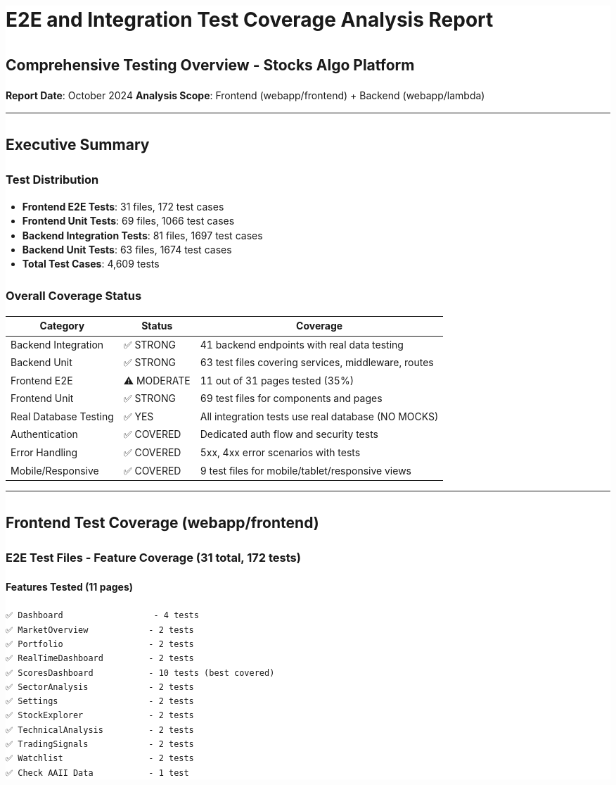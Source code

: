 # E2E and Integration Test Coverage Analysis Report
## Comprehensive Testing Overview - Stocks Algo Platform

**Report Date**: October 2024
**Analysis Scope**: Frontend (webapp/frontend) + Backend (webapp/lambda)

---

## Executive Summary

### Test Distribution
- **Frontend E2E Tests**: 31 files, 172 test cases
- **Frontend Unit Tests**: 69 files, 1066 test cases
- **Backend Integration Tests**: 81 files, 1697 test cases
- **Backend Unit Tests**: 63 files, 1674 test cases
- **Total Test Cases**: 4,609 tests

### Overall Coverage Status
| Category | Status | Coverage |
|----------|--------|----------|
| Backend Integration | ✅ STRONG | 41 backend endpoints with real data testing |
| Backend Unit | ✅ STRONG | 63 test files covering services, middleware, routes |
| Frontend E2E | ⚠️ MODERATE | 11 out of 31 pages tested (35%) |
| Frontend Unit | ✅ STRONG | 69 test files for components and pages |
| Real Database Testing | ✅ YES | All integration tests use real database (NO MOCKS) |
| Authentication | ✅ COVERED | Dedicated auth flow and security tests |
| Error Handling | ✅ COVERED | 5xx, 4xx error scenarios with tests |
| Mobile/Responsive | ✅ COVERED | 9 test files for mobile/tablet/responsive views |

---

## Frontend Test Coverage (webapp/frontend)

### E2E Test Files - Feature Coverage (31 total, 172 tests)

#### **Features Tested** (11 pages)
```
✅ Dashboard                  - 4 tests
✅ MarketOverview            - 2 tests
✅ Portfolio                 - 2 tests
✅ RealTimeDashboard         - 2 tests
✅ ScoresDashboard           - 10 tests (best covered)
✅ SectorAnalysis            - 2 tests
✅ Settings                  - 2 tests
✅ StockExplorer             - 2 tests
✅ TechnicalAnalysis         - 2 tests
✅ TradingSignals            - 2 tests
✅ Watchlist                 - 2 tests
✅ Check AAII Data           - 1 test
```
